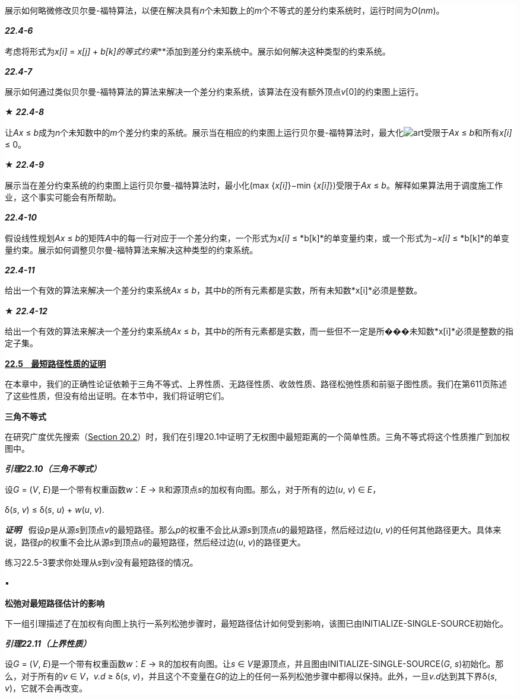 展示如何略微修改贝尔曼-福特算法，以便在解决具有*n*个未知数上的*m*个不等式的差分约束系统时，运行时间为*O*(*nm*)。

***22.4-6***

考虑将形式为*x[i]* = *x[j]* + *b[k]*的***等式约束***添加到差分约束系统中。展示如何解决这种类型的约束系统。

***22.4-7***

展示如何通过类似贝尔曼-福特算法的算法来解决一个差分约束系统，该算法在没有额外顶点*v*[0]的约束图上运行。

★ ***22.4-8***

让*Ax* ≤ *b*成为*n*个未知数中的*m*个差分约束的系统。展示当在相应的约束图上运行贝尔曼-福特算法时，最大化![art](images/Art_P651.jpg)受限于*Ax* ≤ *b*和所有*x[i]* ≤ 0。

★ ***22.4-9***

展示当在差分约束系统的约束图上运行贝尔曼-福特算法时，最小化(max {*x[i]*}−min {*x[i]*})受限于*Ax* ≤ *b*。解释如果算法用于调度施工作业，这个事实可能会有所帮助。

***22.4-10***

假设线性规划*Ax* ≤ *b*的矩阵*A*中的每一行对应于一个差分约束，一个形式为*x[i]* ≤ *b[k]*的单变量约束，或一个形式为−*x[i]* ≤ *b[k]*的单变量约束。展示如何调整贝尔曼-福特算法来解决这种类型的约束系统。

***22.4-11***

给出一个有效的算法来解决一个差分约束系统*Ax* ≤ *b*，其中*b*的所有元素都是实数，所有未知数*x[i]*必须是整数。

★ ***22.4-12***

给出一个有效的算法来解决一个差分约束系统*Ax* ≤ *b*，其中*b*的所有元素都是实数，而一些但不一定是所���未知数*x[i]*必须是整数的指定子集。

[**22.5    最短路径性质的证明**](toc.xhtml#Rh1-133)

在本章中，我们的正确性论证依赖于三角不等式、上界性质、无路径性质、收敛性质、路径松弛性质和前驱子图性质。我们在第611页陈述了这些性质，但没有给出证明。在本节中，我们将证明它们。

**三角不等式**

在研究广度优先搜索（[Section 20.2](chapter020.xhtml#Sec_20.2)）时，我们在引理20.1中证明了无权图中最短距离的一个简单性质。三角不等式将这个性质推广到加权图中。

***引理22.10（三角不等式）***

设*G* = (*V*, *E*)是一个带有权重函数*w*：*E* → ℝ和源顶点*s*的加权有向图。那么，对于所有的边(*u*, *v*) ∈ *E*，

δ(*s*, *v*) ≤ δ(*s*, *u*) + *w*(*u*, *v*).

***证明***   假设*p*是从源*s*到顶点*v*的最短路径。那么*p*的权重不会比从源*s*到顶点*u*的最短路径，然后经过边(*u*, *v*)的任何其他路径更大。具体来说，路径*p*的权重不会比从源*s*到顶点*u*的最短路径，然后经过边(*u*, *v*)的路径更大。

练习22.5-3要求你处理从*s*到*v*没有最短路径的情况。

▪

**松弛对最短路径估计的影响**

下一组引理描述了在加权有向图上执行一系列松弛步骤时，最短路径估计如何受到影响，该图已由INITIALIZE-SINGLE-SOURCE初始化。

***引理22.11（上界性质）***

设*G* = (*V*, *E*)是一个带有权重函数*w*：*E* → ℝ的加权有向图。让*s* ∈ *V*是源顶点，并且图由INITIALIZE-SINGLE-SOURCE(*G*, *s*)初始化。那么，对于所有的*v* ∈ *V*，*v.d* ≥ δ(*s*, *v*)，并且这个不变量在*G*的边上的任何一系列松弛步骤中都得以保持。此外，一旦*v.d*达到其下界δ(*s*, *v*)，它就不会再改变。
